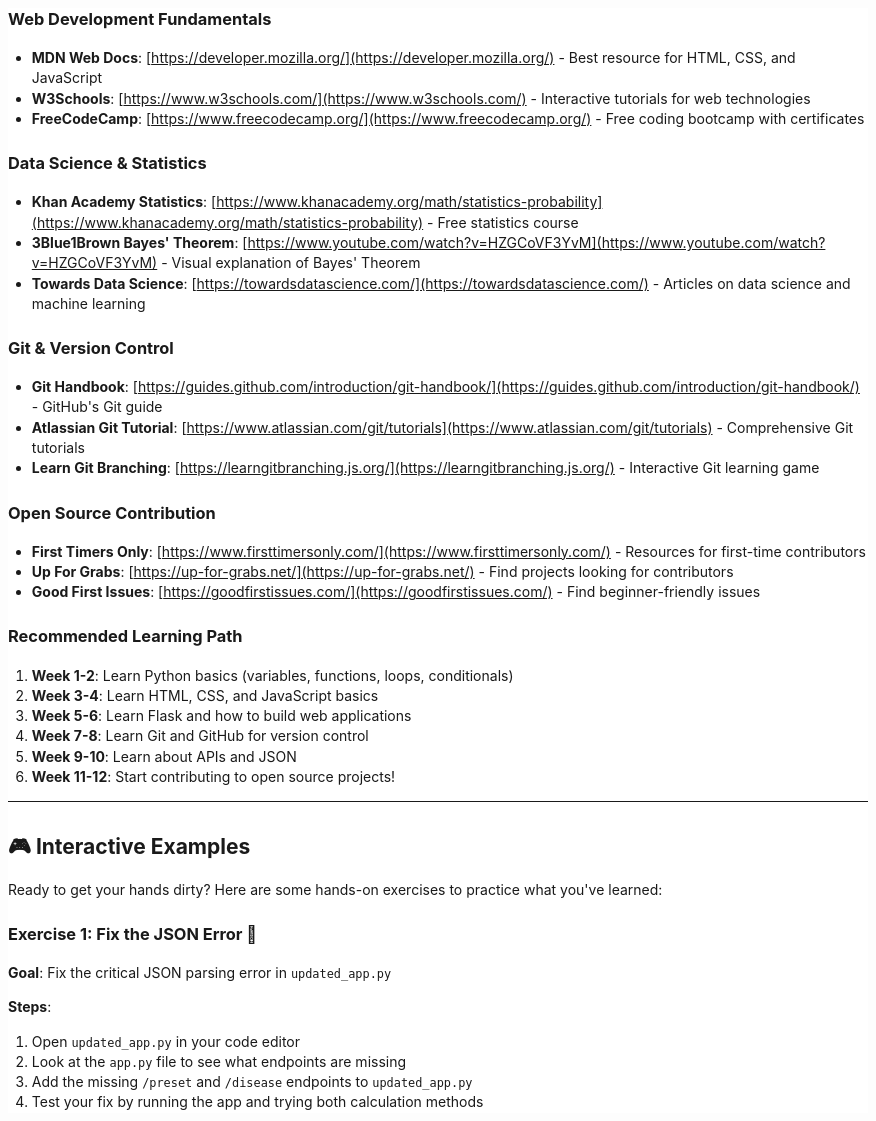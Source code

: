 ### **Web Development Fundamentals**
- **MDN Web Docs**: [https://developer.mozilla.org/](https://developer.mozilla.org/) - Best resource for HTML, CSS, and JavaScript
- **W3Schools**: [https://www.w3schools.com/](https://www.w3schools.com/) - Interactive tutorials for web technologies
- **FreeCodeCamp**: [https://www.freecodecamp.org/](https://www.freecodecamp.org/) - Free coding bootcamp with certificates

### **Data Science & Statistics**
- **Khan Academy Statistics**: [https://www.khanacademy.org/math/statistics-probability](https://www.khanacademy.org/math/statistics-probability) - Free statistics course
- **3Blue1Brown Bayes' Theorem**: [https://www.youtube.com/watch?v=HZGCoVF3YvM](https://www.youtube.com/watch?v=HZGCoVF3YvM) - Visual explanation of Bayes' Theorem
- **Towards Data Science**: [https://towardsdatascience.com/](https://towardsdatascience.com/) - Articles on data science and machine learning

### **Git & Version Control**
- **Git Handbook**: [https://guides.github.com/introduction/git-handbook/](https://guides.github.com/introduction/git-handbook/) - GitHub's Git guide
- **Atlassian Git Tutorial**: [https://www.atlassian.com/git/tutorials](https://www.atlassian.com/git/tutorials) - Comprehensive Git tutorials
- **Learn Git Branching**: [https://learngitbranching.js.org/](https://learngitbranching.js.org/) - Interactive Git learning game

### **Open Source Contribution**
- **First Timers Only**: [https://www.firsttimersonly.com/](https://www.firsttimersonly.com/) - Resources for first-time contributors
- **Up For Grabs**: [https://up-for-grabs.net/](https://up-for-grabs.net/) - Find projects looking for contributors
- **Good First Issues**: [https://goodfirstissues.com/](https://goodfirstissues.com/) - Find beginner-friendly issues

### **Recommended Learning Path**
1. **Week 1-2**: Learn Python basics (variables, functions, loops, conditionals)
2. **Week 3-4**: Learn HTML, CSS, and JavaScript basics
3. **Week 5-6**: Learn Flask and how to build web applications
4. **Week 7-8**: Learn Git and GitHub for version control
5. **Week 9-10**: Learn about APIs and JSON
6. **Week 11-12**: Start contributing to open source projects!

---

## 🎮 Interactive Examples

Ready to get your hands dirty? Here are some hands-on exercises to practice what you've learned:

### **Exercise 1: Fix the JSON Error** 🐛
**Goal**: Fix the critical JSON parsing error in `updated_app.py`

**Steps**:
1. Open `updated_app.py` in your code editor
2. Look at the `app.py` file to see what endpoints are missing
3. Add the missing `/preset` and `/disease` endpoints to `updated_app.py`
4. Test your fix by running the app and trying both calculation methods
